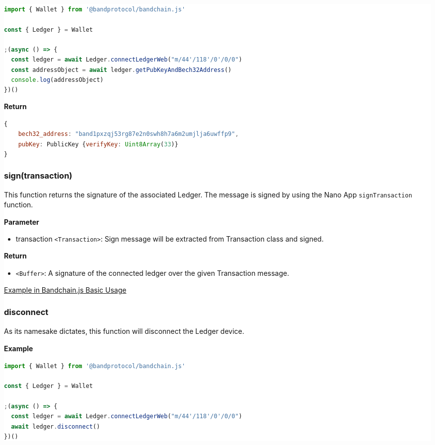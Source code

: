 ```js
import { Wallet } from '@bandprotocol/bandchain.js'

const { Ledger } = Wallet

;(async () => {
  const ledger = await Ledger.connectLedgerWeb("m/44'/118'/0'/0/0")
  const addressObject = await ledger.getPubKeyAndBech32Address()
  console.log(addressObject)
})()
```

**Return**

```js
{
    bech32_address: "band1pxzqj53rg87e2n0swh8h7a6m2umjlja6uwffp9",
    pubKey: PublicKey {verifyKey: Uint8Array(33)}
}
```

### sign(transaction)

This function returns the signature of the associated Ledger. The message is signed by using the Nano App `signTransaction` function.

**Parameter**

- transaction `<Transaction>`: Sign message will be extracted from Transaction class and signed.

**Return**

- `<Buffer>`: A signature of the connected ledger over the given Transaction message.

[Example in Bandchain.js Basic Usage](/client-library/bandchain.js/getting-started.html#sending-band-token-using-ledger)

### disconnect

As its namesake dictates, this function will disconnect the Ledger device.

**Example**

```js
import { Wallet } from '@bandprotocol/bandchain.js'

const { Ledger } = Wallet

;(async () => {
  const ledger = await Ledger.connectLedgerWeb("m/44'/118'/0'/0/0")
  await ledger.disconnect()
})()
```

[privatekey]: /client-library/bandchain.js/wallet.html#privatekey
[publickey]: /client-library/bandchain.js/wallet.html#publickey
[address]: /client-library/bandchain.js/wallet.html#publickey
[pubkey]: https://docs.cosmos.network/v0.42/basics/accounts.html#pubkeys
